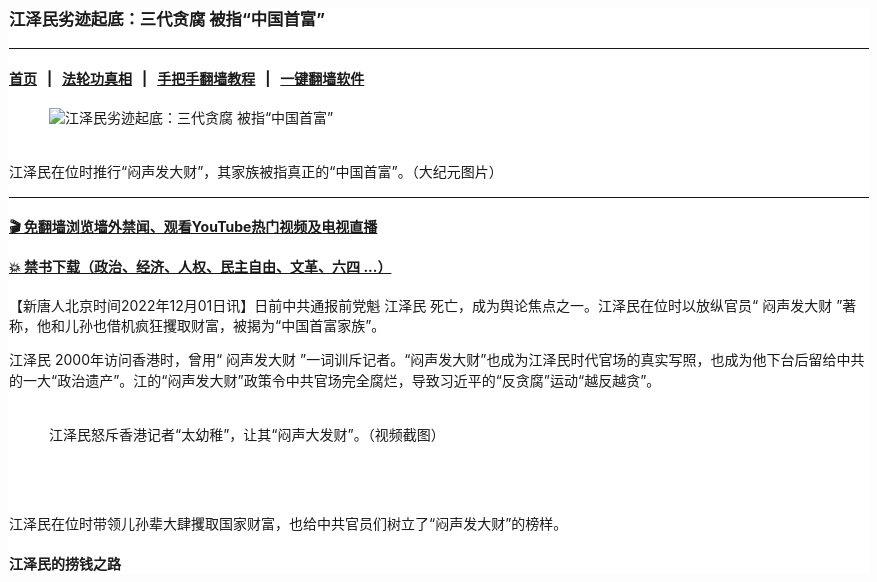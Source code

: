 ### 江泽民劣迹起底：三代贪腐 被指“中国首富”
------------------------

#### [首页](https://github.com/gfw-breaker/banned-news3/blob/master/README.md) &nbsp;&nbsp;|&nbsp;&nbsp; [法轮功真相](https://github.com/begood0513/basic/blob/master/README.md)  &nbsp;&nbsp;|&nbsp;&nbsp; [手把手翻墙教程](https://github.com/gfw-breaker/guides/wiki)  &nbsp;&nbsp;|&nbsp;&nbsp; [一键翻墙软件](https://github.com/gfw-breaker/nogfw/blob/master/README.md)  



<div><div class="featured_image">
 <figure>
  <img alt="江泽民劣迹起底：三代贪腐 被指“中国首富”" src="https://i.ntdtv.com/assets/uploads/2022/12/1306111423231657.jpg"/>
 </figure><br/>
 <span class="caption">
  江泽民在位时推行“闷声发大财”，其家族被指真正的“中国首富”。（大纪元图片）
 </span>
</div>
</div><hr/>

#### [ 🎬  免翻墙浏览墙外禁闻、观看YouTube热门视频及电视直播](https://github.com/gfw-breaker/HelloWorld)

#### [ 💥  禁书下载（政治、经济、人权、民主自由、文革、六四 ...）](https://github.com/gfw-breaker/books/blob/master/README.md)

<div><div class="post_content" itemprop="articleBody">
 <p>
  【新唐人北京时间2022年12月01日讯】日前中共通报前党魁
  <ok href="https://www.ntdtv.com/gb/江泽民.htm">
   江泽民
  </ok>
  死亡，成为舆论焦点之一。江泽民在位时以放纵官员“
  <ok href="https://www.ntdtv.com/gb/闷声发大财.htm">
   闷声发大财
  </ok>
  ”著称，他和儿孙也借机疯狂攫取财富，被揭为“中国首富家族”。
 </p>
 <p>
  <ok href="https://www.ntdtv.com/gb/江泽民.htm">
   江泽民
  </ok>
  2000年访问香港时，曾用“
  <ok href="https://www.ntdtv.com/gb/闷声发大财.htm">
   闷声发大财
  </ok>
  ”一词训斥记者。“闷声发大财”也成为江泽民时代官场的真实写照，也成为他下台后留给中共的一大“政治遗产”。江的“闷声发大财”政策令中共官场完全腐烂，导致习近平的“反贪腐”运动“越反越贪”。
 </p>
 <figure class="wp-caption aligncenter" id="attachment_103587518" style="width: 600px">
  <ok href="https://i.ntdtv.com/assets/uploads/2022/12/40-01.jpg">
   <img alt="" class="size-medium wp-image-103587518" src="https://i.ntdtv.com/assets/uploads/2022/12/40-01-600x218.jpg"/>
  </ok>
  <br/><figcaption class="wp-caption-text">
   江泽民怒斥香港记者“太幼稚”，让其“闷声大发财”。（视频截图）
  </figcaption><br/>
 </figure><br/>
 <p>
  江泽民在位时带领儿孙辈大肆攫取国家财富，也给中共官员们树立了“闷声发大财”的榜样。
 </p>
 <h4>
  江泽民的捞钱之路